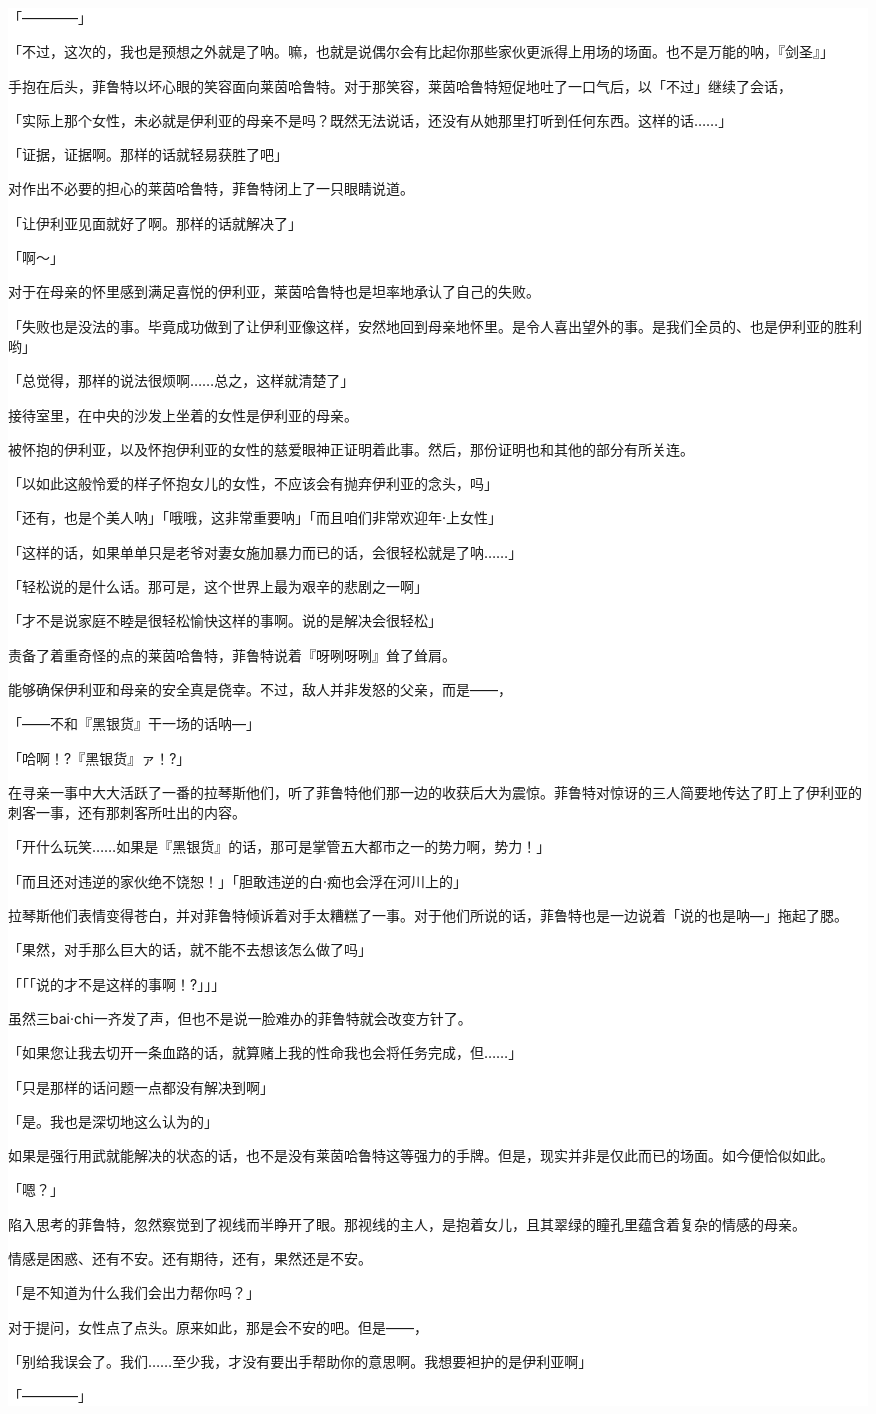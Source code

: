 「————」

「不过，这次的，我也是预想之外就是了呐。嘛，也就是说偶尔会有比起你那些家伙更派得上用场的场面。也不是万能的呐，『剑圣』」

手抱在后头，菲鲁特以坏心眼的笑容面向莱茵哈鲁特。对于那笑容，莱茵哈鲁特短促地吐了一口气后，以「不过」继续了会话，

「实际上那个女性，未必就是伊利亚的母亲不是吗？既然无法说话，还没有从她那里打听到任何东西。这样的话……」

「证据，证据啊。那样的话就轻易获胜了吧」

对作出不必要的担心的莱茵哈鲁特，菲鲁特闭上了一只眼睛说道。

「让伊利亚见面就好了啊。那样的话就解决了」

「啊～」

对于在母亲的怀里感到满足喜悦的伊利亚，莱茵哈鲁特也是坦率地承认了自己的失败。

「失败也是没法的事。毕竟成功做到了让伊利亚像这样，安然地回到母亲地怀里。是令人喜出望外的事。是我们全员的、也是伊利亚的胜利哟」

「总觉得，那样的说法很烦啊……总之，这样就清楚了」

接待室里，在中央的沙发上坐着的女性是伊利亚的母亲。

被怀抱的伊利亚，以及怀抱伊利亚的女性的慈爱眼神正证明着此事。然后，那份证明也和其他的部分有所关连。

「以如此这般怜爱的样子怀抱女儿的女性，不应该会有抛弃伊利亚的念头，吗」

「还有，也是个美人呐」「哦哦，这非常重要呐」「而且咱们非常欢迎年·上女性」

「这样的话，如果单单只是老爷对妻女施加暴力而已的话，会很轻松就是了呐……」

「轻松说的是什么话。那可是，这个世界上最为艰辛的悲剧之一啊」

「才不是说家庭不睦是很轻松愉快这样的事啊。说的是解决会很轻松」

责备了着重奇怪的点的莱茵哈鲁特，菲鲁特说着『呀咧呀咧』耸了耸肩。

能够确保伊利亚和母亲的安全真是侥幸。不过，敌人并非发怒的父亲，而是——，

「——不和『黑银货』干一场的话呐—」

「哈啊！?『黑银货』ァ！?」

在寻亲一事中大大活跃了一番的拉琴斯他们，听了菲鲁特他们那一边的收获后大为震惊。菲鲁特对惊讶的三人简要地传达了盯上了伊利亚的刺客一事，还有那刺客所吐出的内容。

「开什么玩笑……如果是『黑银货』的话，那可是掌管五大都市之一的势力啊，势力！」

「而且还对违逆的家伙绝不饶恕！」「胆敢违逆的白·痴也会浮在河川上的」

拉琴斯他们表情变得苍白，并对菲鲁特倾诉着对手太糟糕了一事。对于他们所说的话，菲鲁特也是一边说着「说的也是呐—」拖起了腮。

「果然，对手那么巨大的话，就不能不去想该怎么做了吗」

「「「说的才不是这样的事啊！?」」」

虽然三bai·chi一齐发了声，但也不是说一脸难办的菲鲁特就会改变方针了。

「如果您让我去切开一条血路的话，就算赌上我的性命我也会将任务完成，但……」

「只是那样的话问题一点都没有解决到啊」

「是。我也是深切地这么认为的」

如果是强行用武就能解决的状态的话，也不是没有莱茵哈鲁特这等强力的手牌。但是，现实并非是仅此而已的场面。如今便恰似如此。

「嗯？」

陷入思考的菲鲁特，忽然察觉到了视线而半睁开了眼。那视线的主人，是抱着女儿，且其翠绿的瞳孔里蕴含着复杂的情感的母亲。

情感是困惑、还有不安。还有期待，还有，果然还是不安。

「是不知道为什么我们会出力帮你吗？」

对于提问，女性点了点头。原来如此，那是会不安的吧。但是——，

「别给我误会了。我们……至少我，才没有要出手帮助你的意思啊。我想要袒护的是伊利亚啊」

「————」

